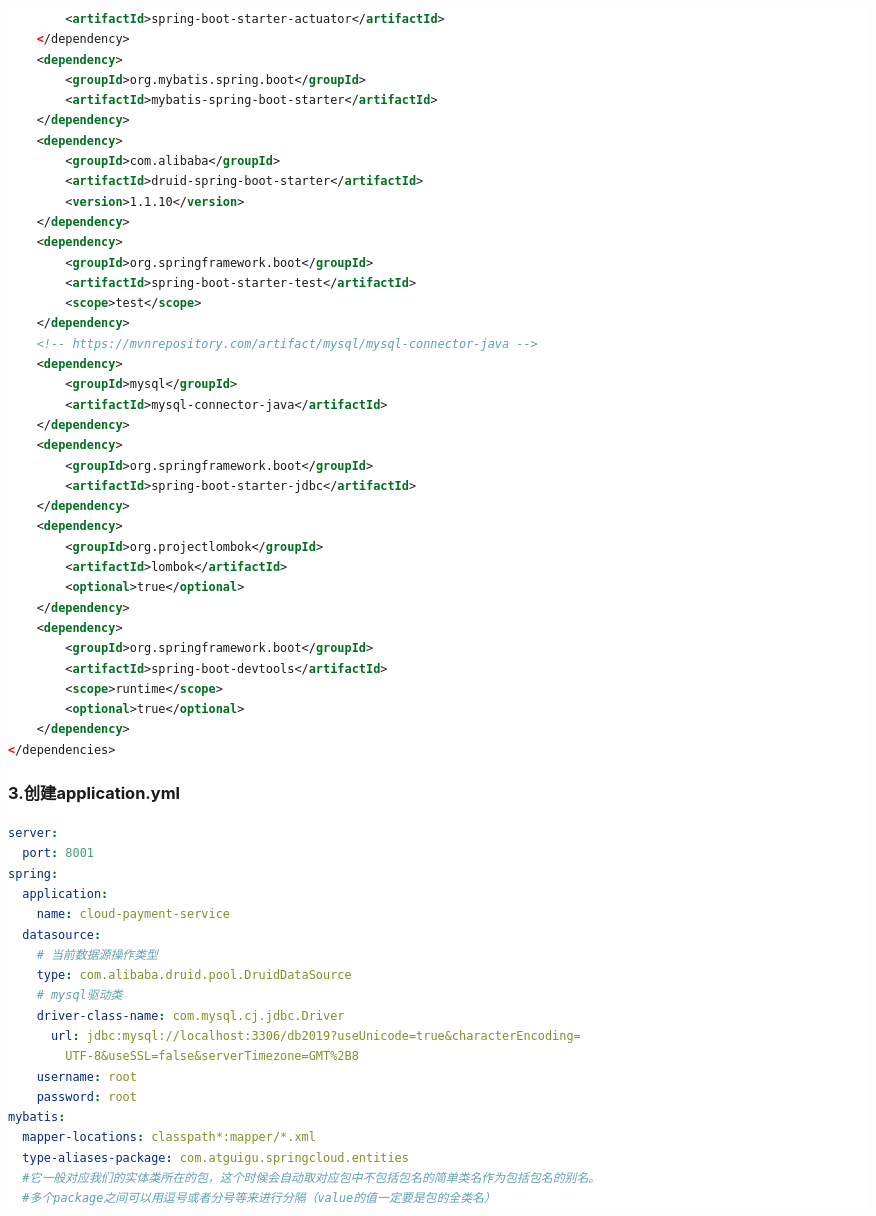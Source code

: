 ```xml
        <artifactId>spring-boot-starter-actuator</artifactId>
    </dependency>
    <dependency>
        <groupId>org.mybatis.spring.boot</groupId>
        <artifactId>mybatis-spring-boot-starter</artifactId>
    </dependency>
    <dependency>
        <groupId>com.alibaba</groupId>
        <artifactId>druid-spring-boot-starter</artifactId>
        <version>1.1.10</version>
    </dependency>
    <dependency>
        <groupId>org.springframework.boot</groupId>
        <artifactId>spring-boot-starter-test</artifactId>
        <scope>test</scope>
    </dependency>
    <!-- https://mvnrepository.com/artifact/mysql/mysql-connector-java -->
    <dependency>
        <groupId>mysql</groupId>
        <artifactId>mysql-connector-java</artifactId>
    </dependency>
    <dependency>
        <groupId>org.springframework.boot</groupId>
        <artifactId>spring-boot-starter-jdbc</artifactId>
    </dependency>
    <dependency>
        <groupId>org.projectlombok</groupId>
        <artifactId>lombok</artifactId>
        <optional>true</optional>
    </dependency>
    <dependency>
        <groupId>org.springframework.boot</groupId>
        <artifactId>spring-boot-devtools</artifactId>
        <scope>runtime</scope>
        <optional>true</optional>
    </dependency>
</dependencies>
```

### 3.创建application.yml

```yml
server:
  port: 8001
spring:
  application:
    name: cloud-payment-service
  datasource:
    # 当前数据源操作类型
    type: com.alibaba.druid.pool.DruidDataSource
    # mysql驱动类
    driver-class-name: com.mysql.cj.jdbc.Driver
      url: jdbc:mysql://localhost:3306/db2019?useUnicode=true&characterEncoding=
        UTF-8&useSSL=false&serverTimezone=GMT%2B8
    username: root
    password: root
mybatis:
  mapper-locations: classpath*:mapper/*.xml
  type-aliases-package: com.atguigu.springcloud.entities
  #它一般对应我们的实体类所在的包，这个时候会自动取对应包中不包括包名的简单类名作为包括包名的别名。
  #多个package之间可以用逗号或者分号等来进行分隔（value的值一定要是包的全类名）
```
